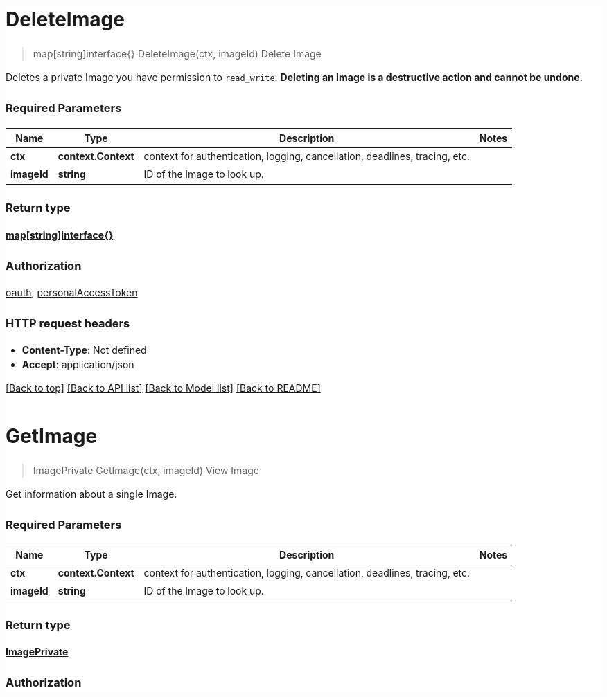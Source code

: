 # **DeleteImage**
> map[string]interface{} DeleteImage(ctx, imageId)
Delete Image

Deletes a private Image you have permission to `read_write`.   **Deleting an Image is a destructive action and cannot be undone.** 

### Required Parameters

Name | Type | Description  | Notes
------------- | ------------- | ------------- | -------------
 **ctx** | **context.Context** | context for authentication, logging, cancellation, deadlines, tracing, etc.
  **imageId** | **string**| ID of the Image to look up. | 

### Return type

[**map[string]interface{}**](map[string]interface{}.md)

### Authorization

[oauth](../README.md#oauth), [personalAccessToken](../README.md#personalAccessToken)

### HTTP request headers

 - **Content-Type**: Not defined
 - **Accept**: application/json

[[Back to top]](#) [[Back to API list]](../README.md#documentation-for-api-endpoints) [[Back to Model list]](../README.md#documentation-for-models) [[Back to README]](../README.md)

# **GetImage**
> ImagePrivate GetImage(ctx, imageId)
View Image

Get information about a single Image. 

### Required Parameters

Name | Type | Description  | Notes
------------- | ------------- | ------------- | -------------
 **ctx** | **context.Context** | context for authentication, logging, cancellation, deadlines, tracing, etc.
  **imageId** | **string**| ID of the Image to look up. | 

### Return type

[**ImagePrivate**](ImagePrivate.md)

### Authorization
